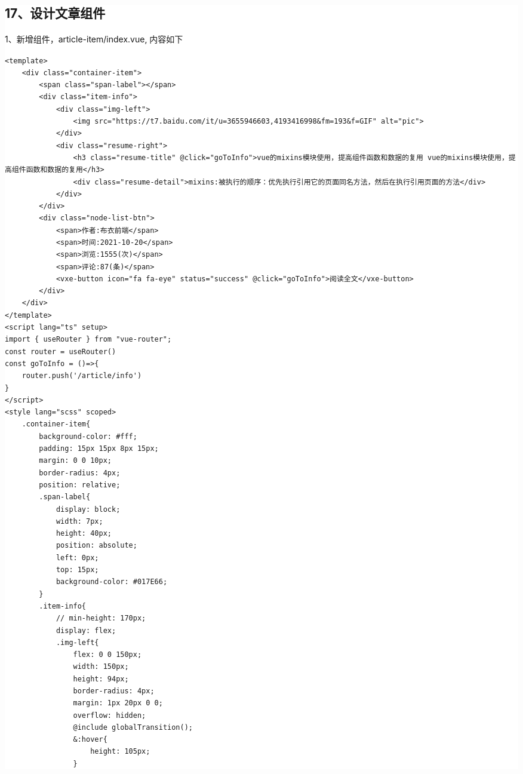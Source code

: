 ## 17、设计文章组件

1、新增组件，article-item/index.vue, 内容如下

```vue
<template>
    <div class="container-item">
        <span class="span-label"></span>
        <div class="item-info">
            <div class="img-left">
                <img src="https://t7.baidu.com/it/u=3655946603,4193416998&fm=193&f=GIF" alt="pic">
            </div>
            <div class="resume-right">
                <h3 class="resume-title" @click="goToInfo">vue的mixins模块使用，提高组件函数和数据的复用 vue的mixins模块使用，提高组件函数和数据的复用</h3>
                <div class="resume-detail">mixins:被执行的顺序：优先执行引用它的页面同名方法，然后在执行引用页面的方法</div>
            </div>
        </div>
        <div class="node-list-btn">
            <span>作者:布衣前端</span>
            <span>时间:2021-10-20</span>
            <span>浏览:1555(次)</span>
            <span>评论:87(条)</span>
            <vxe-button icon="fa fa-eye" status="success" @click="goToInfo">阅读全文</vxe-button>
        </div>
    </div>
</template>
<script lang="ts" setup>
import { useRouter } from "vue-router";
const router = useRouter()
const goToInfo = ()=>{
    router.push('/article/info')
}
</script>
<style lang="scss" scoped>
    .container-item{
        background-color: #fff;
        padding: 15px 15px 8px 15px;
        margin: 0 0 10px;
        border-radius: 4px;
        position: relative;
        .span-label{
            display: block;
            width: 7px;
            height: 40px;
            position: absolute;
            left: 0px;
            top: 15px;
            background-color: #017E66;
        }
        .item-info{
            // min-height: 170px;
            display: flex;
            .img-left{
                flex: 0 0 150px;
                width: 150px;
                height: 94px;
                border-radius: 4px;
                margin: 1px 20px 0 0;
                overflow: hidden;
                @include globalTransition();
                &:hover{
                    height: 105px;
                }
```
